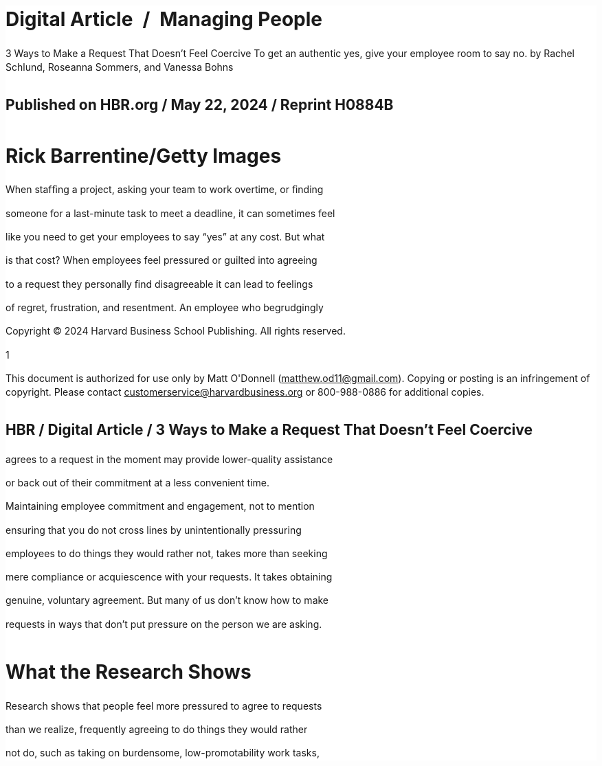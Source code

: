 # Digital Article / Managing People

3 Ways to Make a Request That Doesn’t Feel Coercive To get an authentic yes, give your employee room to say no. by Rachel Schlund, Roseanna Sommers, and Vanessa Bohns

## Published on HBR.org / May 22, 2024 / Reprint H0884B

# Rick Barrentine/Getty Images

When stafﬁng a project, asking your team to work overtime, or ﬁnding

someone for a last-minute task to meet a deadline, it can sometimes feel

like you need to get your employees to say “yes” at any cost. But what

is that cost? When employees feel pressured or guilted into agreeing

to a request they personally ﬁnd disagreeable it can lead to feelings

of regret, frustration, and resentment. An employee who begrudgingly

Copyright © 2024 Harvard Business School Publishing. All rights reserved.

1

This document is authorized for use only by Matt O'Donnell (matthew.od11@gmail.com). Copying or posting is an infringement of copyright. Please contact customerservice@harvardbusiness.org or 800-988-0886 for additional copies.

## HBR / Digital Article / 3 Ways to Make a Request That Doesn’t Feel Coercive

agrees to a request in the moment may provide lower-quality assistance

or back out of their commitment at a less convenient time.

Maintaining employee commitment and engagement, not to mention

ensuring that you do not cross lines by unintentionally pressuring

employees to do things they would rather not, takes more than seeking

mere compliance or acquiescence with your requests. It takes obtaining

genuine, voluntary agreement. But many of us don’t know how to make

requests in ways that don’t put pressure on the person we are asking.

# What the Research Shows

Research shows that people feel more pressured to agree to requests

than we realize, frequently agreeing to do things they would rather

not do, such as taking on burdensome, low-promotability work tasks,
